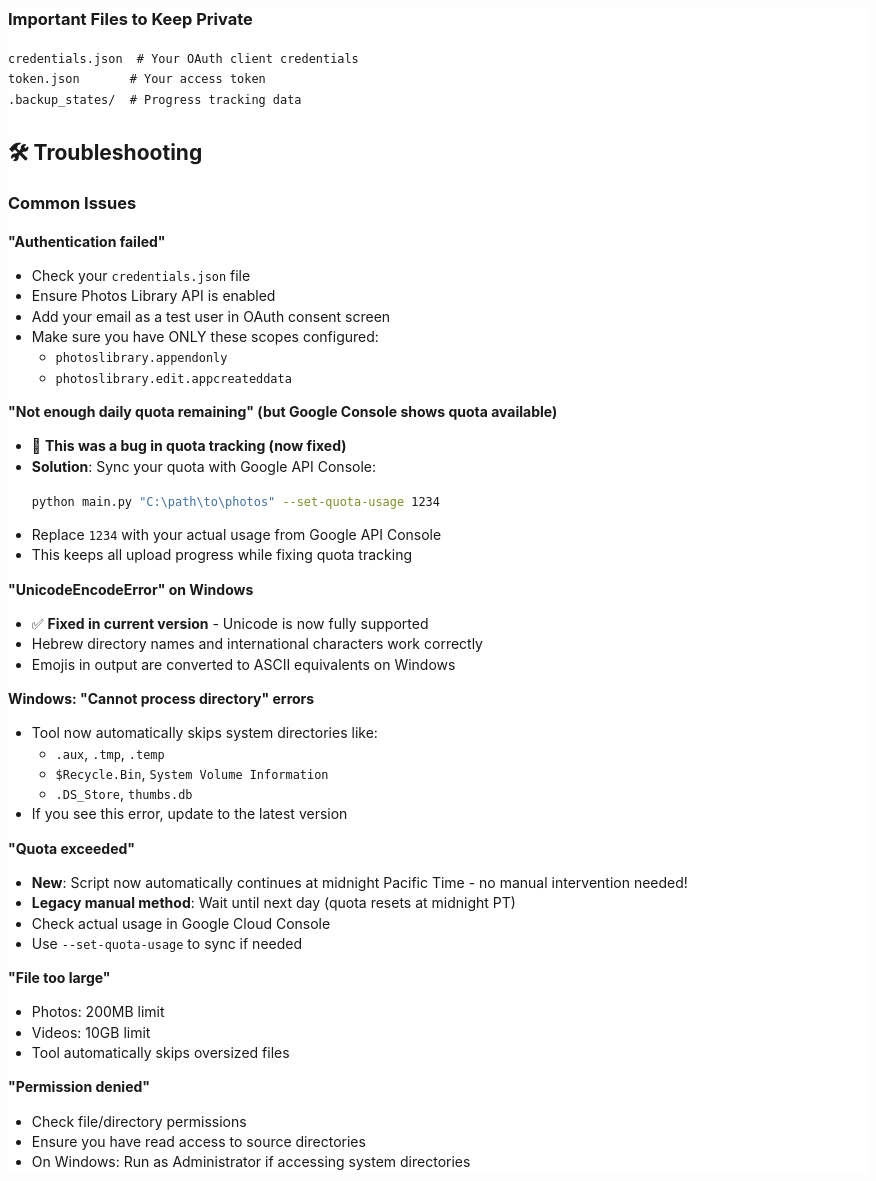 ### Important Files to Keep Private
```gitignore
credentials.json  # Your OAuth client credentials
token.json       # Your access token
.backup_states/  # Progress tracking data
```

## 🛠️ Troubleshooting

### Common Issues

**"Authentication failed"**
- Check your `credentials.json` file
- Ensure Photos Library API is enabled
- Add your email as a test user in OAuth consent screen
- Make sure you have ONLY these scopes configured:
  - `photoslibrary.appendonly`
  - `photoslibrary.edit.appcreateddata`

**"Not enough daily quota remaining" (but Google Console shows quota available)**
- 🐞 **This was a bug in quota tracking (now fixed)**
- **Solution**: Sync your quota with Google API Console:
  ```bash
  python main.py "C:\path\to\photos" --set-quota-usage 1234
  ```
- Replace `1234` with your actual usage from Google API Console
- This keeps all upload progress while fixing quota tracking

**"UnicodeEncodeError" on Windows**
- ✅ **Fixed in current version** - Unicode is now fully supported
- Hebrew directory names and international characters work correctly
- Emojis in output are converted to ASCII equivalents on Windows

**Windows: "Cannot process directory" errors**
- Tool now automatically skips system directories like:
  - `.aux`, `.tmp`, `.temp`
  - `$Recycle.Bin`, `System Volume Information`
  - `.DS_Store`, `thumbs.db`
- If you see this error, update to the latest version

**"Quota exceeded"** 
- **New**: Script now automatically continues at midnight Pacific Time - no manual intervention needed!
- **Legacy manual method**: Wait until next day (quota resets at midnight PT)
- Check actual usage in Google Cloud Console
- Use `--set-quota-usage` to sync if needed

**"File too large"**
- Photos: 200MB limit
- Videos: 10GB limit
- Tool automatically skips oversized files

**"Permission denied"**
- Check file/directory permissions
- Ensure you have read access to source directories
- On Windows: Run as Administrator if accessing system directories
